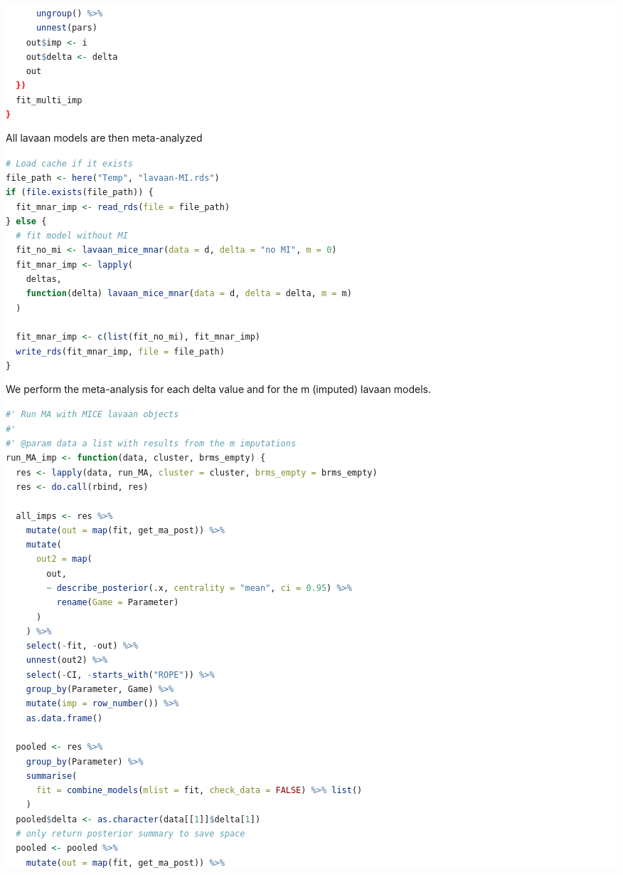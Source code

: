 ```r
      ungroup() %>%
      unnest(pars)
    out$imp <- i
    out$delta <- delta
    out
  })
  fit_multi_imp
}
```

All lavaan models are then meta-analyzed

```r
# Load cache if it exists
file_path <- here("Temp", "lavaan-MI.rds")
if (file.exists(file_path)) {
  fit_mnar_imp <- read_rds(file = file_path)
} else {
  # fit model without MI
  fit_no_mi <- lavaan_mice_mnar(data = d, delta = "no MI", m = 0)
  fit_mnar_imp <- lapply(
    deltas,
    function(delta) lavaan_mice_mnar(data = d, delta = delta, m = m)
  )

  fit_mnar_imp <- c(list(fit_no_mi), fit_mnar_imp)
  write_rds(fit_mnar_imp, file = file_path)
}
```

We perform the meta-analysis for each delta value and for the m (imputed) lavaan models.


```r
#' Run MA with MICE lavaan objects
#'
#' @param data a list with results from the m imputations
run_MA_imp <- function(data, cluster, brms_empty) {
  res <- lapply(data, run_MA, cluster = cluster, brms_empty = brms_empty)
  res <- do.call(rbind, res)

  all_imps <- res %>%
    mutate(out = map(fit, get_ma_post)) %>%
    mutate(
      out2 = map(
        out,
        ~ describe_posterior(.x, centrality = "mean", ci = 0.95) %>%
          rename(Game = Parameter)
      )
    ) %>%
    select(-fit, -out) %>%
    unnest(out2) %>%
    select(-CI, -starts_with("ROPE")) %>%
    group_by(Parameter, Game) %>%
    mutate(imp = row_number()) %>%
    as.data.frame()

  pooled <- res %>%
    group_by(Parameter) %>%
    summarise(
      fit = combine_models(mlist = fit, check_data = FALSE) %>% list()
    )
  pooled$delta <- as.character(data[[1]]$delta[1])
  # only return posterior summary to save space
  pooled <- pooled %>%
    mutate(out = map(fit, get_ma_post)) %>%
```